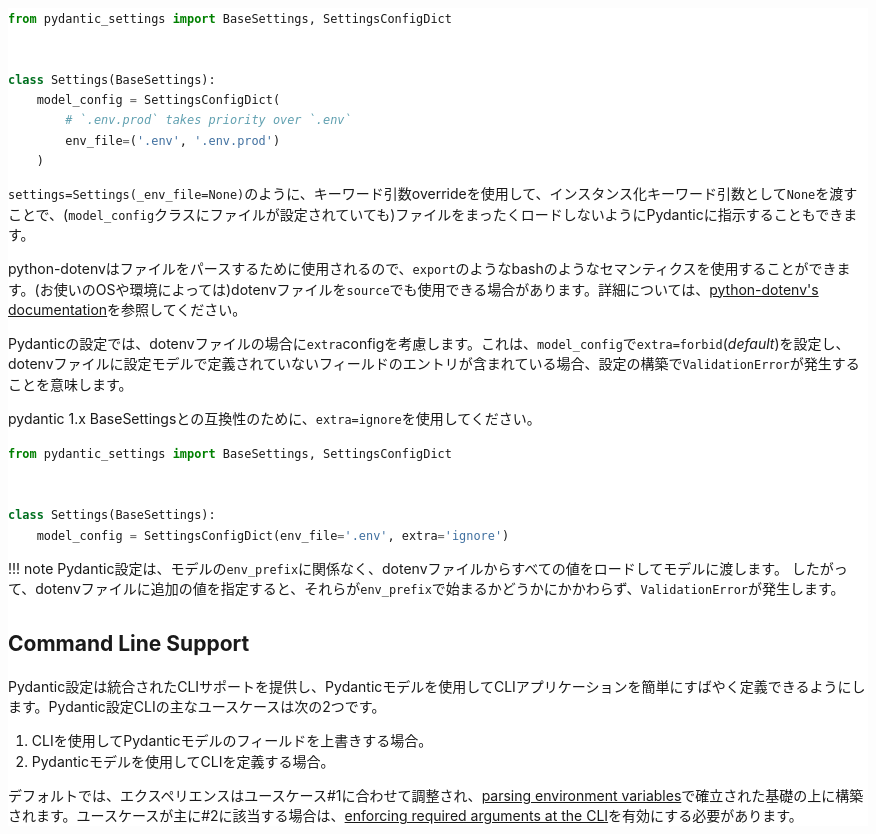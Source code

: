 ```py
from pydantic_settings import BaseSettings, SettingsConfigDict


class Settings(BaseSettings):
    model_config = SettingsConfigDict(
        # `.env.prod` takes priority over `.env`
        env_file=('.env', '.env.prod')
    )
```


`settings=Settings(_env_file=None)`のように、キーワード引数overrideを使用して、インスタンス化キーワード引数として`None`を渡すことで、(`model_config`クラスにファイルが設定されていても)ファイルをまったくロードしないようにPydanticに指示することもできます。


python-dotenvはファイルをパースするために使用されるので、`export`のようなbashのようなセマンティクスを使用することができます。(お使いのOSや環境によっては)dotenvファイルを`source`でも使用できる場合があります。詳細については、[python-dotenv's documentation](https://saurabh-kumar.com/python-dotenv/#usages)を参照してください。


Pydanticの設定では、dotenvファイルの場合に`extra`configを考慮します。これは、`model_config`で`extra=forbid`(*default*)を設定し、dotenvファイルに設定モデルで定義されていないフィールドのエントリが含まれている場合、設定の構築で`ValidationError`が発生することを意味します。


pydantic 1.x BaseSettingsとの互換性のために、`extra=ignore`を使用してください。

```py
from pydantic_settings import BaseSettings, SettingsConfigDict


class Settings(BaseSettings):
    model_config = SettingsConfigDict(env_file='.env', extra='ignore')
```


!!! note
    <!-- Pydantic settings loads all the values from dotenv file and passes it to the model, regardless of the model's `env_prefix`.
    So if you provide extra values in a dotenv file, whether they start with `env_prefix` or not, a `ValidationError` will be raised. -->
    Pydantic設定は、モデルの`env_prefix`に関係なく、dotenvファイルからすべての値をロードしてモデルに渡します。
    したがって、dotenvファイルに追加の値を指定すると、それらが`env_prefix`で始まるかどうかにかかわらず、`ValidationError`が発生します。

## Command Line Support


Pydantic設定は統合されたCLIサポートを提供し、Pydanticモデルを使用してCLIアプリケーションを簡単にすばやく定義できるようにします。Pydantic設定CLIの主なユースケースは次の2つです。


1. CLIを使用してPydanticモデルのフィールドを上書きする場合。
2. Pydanticモデルを使用してCLIを定義する場合。


デフォルトでは、エクスペリエンスはユースケース#1に合わせて調整され、[parsing environment variables](#parsing-environment-variable-values)で確立された基礎の上に構築されます。ユースケースが主に#2に該当する場合は、[enforcing required arguments at the CLI](#enforce-required-arguments-at-cli)を有効にする必要があります。
